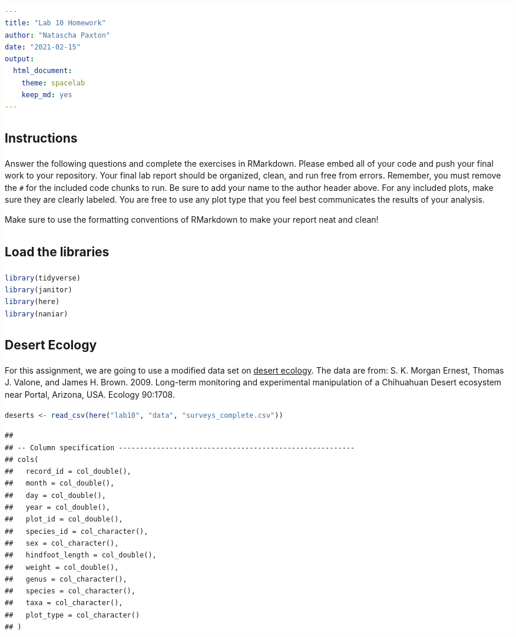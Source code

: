```yaml
---
title: "Lab 10 Homework"
author: "Natascha Paxton"
date: "2021-02-15"
output:
  html_document: 
    theme: spacelab
    keep_md: yes
---
```




## Instructions
Answer the following questions and complete the exercises in RMarkdown. Please embed all of your code and push your final work to your repository. Your final lab report should be organized, clean, and run free from errors. Remember, you must remove the `#` for the included code chunks to run. Be sure to add your name to the author header above. For any included plots, make sure they are clearly labeled. You are free to use any plot type that you feel best communicates the results of your analysis.  

Make sure to use the formatting conventions of RMarkdown to make your report neat and clean!  

## Load the libraries

```r
library(tidyverse)
library(janitor)
library(here)
library(naniar)
```

## Desert Ecology
For this assignment, we are going to use a modified data set on [desert ecology](http://esapubs.org/archive/ecol/E090/118/). The data are from: S. K. Morgan Ernest, Thomas J. Valone, and James H. Brown. 2009. Long-term monitoring and experimental manipulation of a Chihuahuan Desert ecosystem near Portal, Arizona, USA. Ecology 90:1708.

```r
deserts <- read_csv(here("lab10", "data", "surveys_complete.csv"))
```

```
## 
## -- Column specification --------------------------------------------------------
## cols(
##   record_id = col_double(),
##   month = col_double(),
##   day = col_double(),
##   year = col_double(),
##   plot_id = col_double(),
##   species_id = col_character(),
##   sex = col_character(),
##   hindfoot_length = col_double(),
##   weight = col_double(),
##   genus = col_character(),
##   species = col_character(),
##   taxa = col_character(),
##   plot_type = col_character()
## )
```
